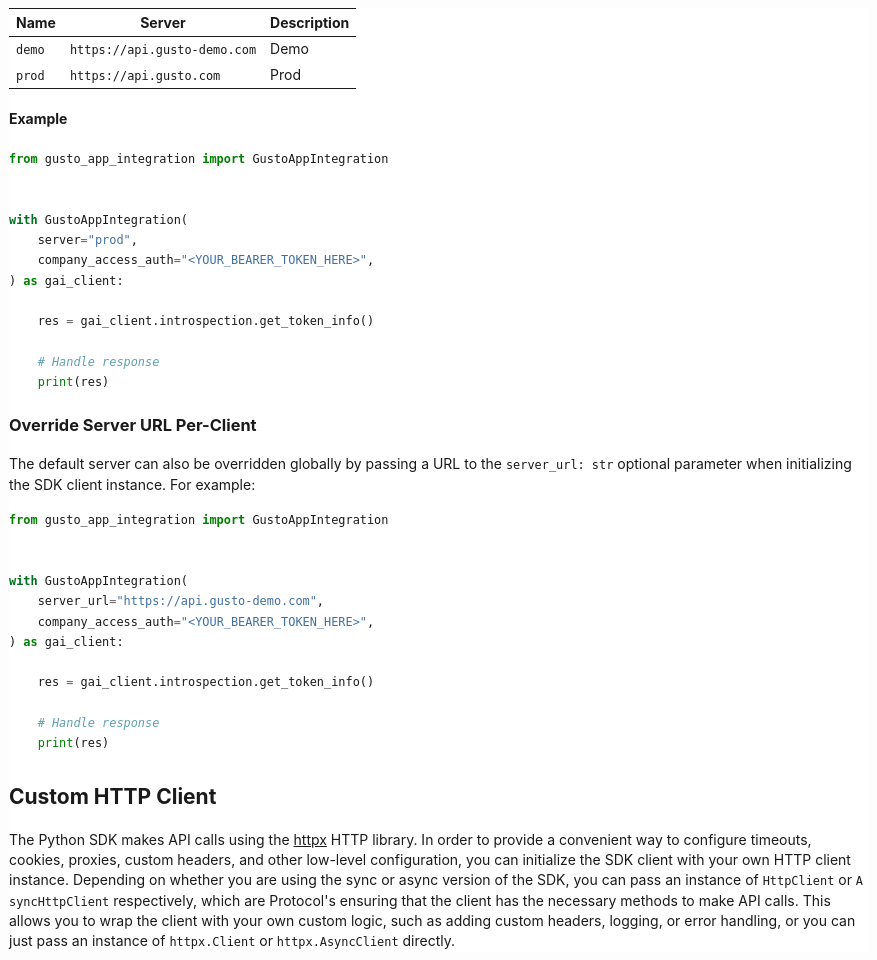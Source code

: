 | Name   | Server                       | Description |
| ------ | ---------------------------- | ----------- |
| `demo` | `https://api.gusto-demo.com` | Demo        |
| `prod` | `https://api.gusto.com`      | Prod        |

#### Example

```python
from gusto_app_integration import GustoAppIntegration


with GustoAppIntegration(
    server="prod",
    company_access_auth="<YOUR_BEARER_TOKEN_HERE>",
) as gai_client:

    res = gai_client.introspection.get_token_info()

    # Handle response
    print(res)

```

### Override Server URL Per-Client

The default server can also be overridden globally by passing a URL to the `server_url: str` optional parameter when initializing the SDK client instance. For example:
```python
from gusto_app_integration import GustoAppIntegration


with GustoAppIntegration(
    server_url="https://api.gusto-demo.com",
    company_access_auth="<YOUR_BEARER_TOKEN_HERE>",
) as gai_client:

    res = gai_client.introspection.get_token_info()

    # Handle response
    print(res)

```



## Custom HTTP Client

The Python SDK makes API calls using the [httpx](https://www.python-httpx.org/) HTTP library.  In order to provide a convenient way to configure timeouts, cookies, proxies, custom headers, and other low-level configuration, you can initialize the SDK client with your own HTTP client instance.
Depending on whether you are using the sync or async version of the SDK, you can pass an instance of `HttpClient` or `AsyncHttpClient` respectively, which are Protocol's ensuring that the client has the necessary methods to make API calls.
This allows you to wrap the client with your own custom logic, such as adding custom headers, logging, or error handling, or you can just pass an instance of `httpx.Client` or `httpx.AsyncClient` directly.
